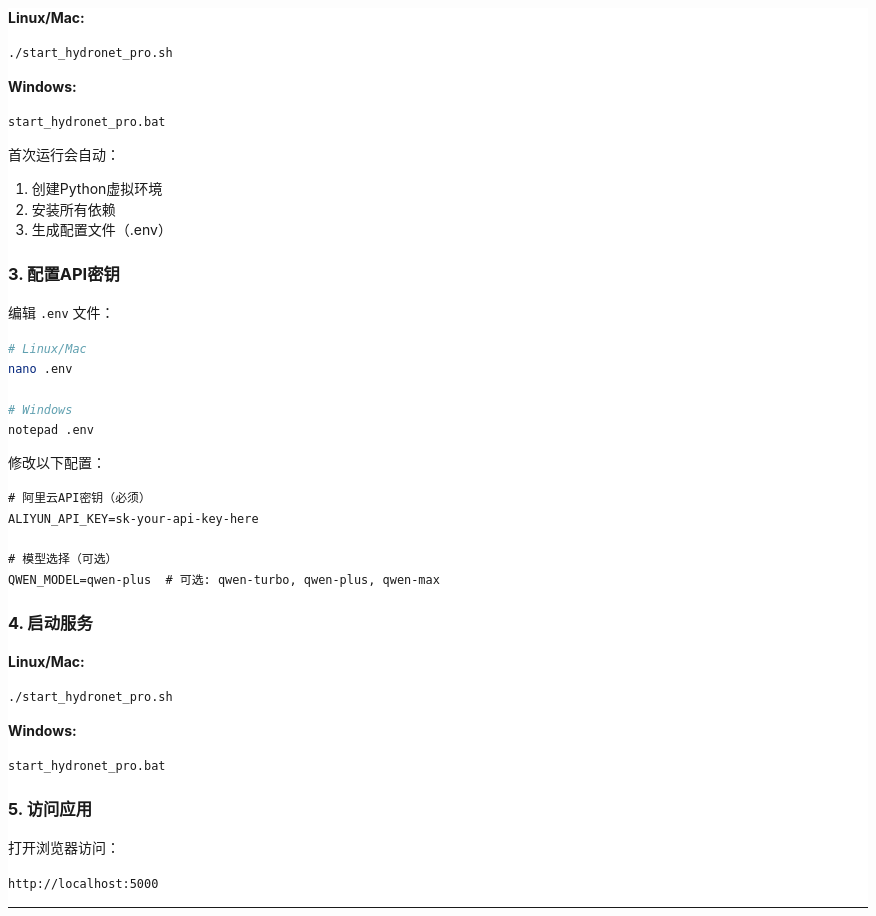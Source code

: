 **Linux/Mac:**
```bash
./start_hydronet_pro.sh
```

**Windows:**
```batch
start_hydronet_pro.bat
```

首次运行会自动：
1. 创建Python虚拟环境
2. 安装所有依赖
3. 生成配置文件（.env）

### 3. 配置API密钥

编辑 `.env` 文件：

```bash
# Linux/Mac
nano .env

# Windows
notepad .env
```

修改以下配置：

```env
# 阿里云API密钥（必须）
ALIYUN_API_KEY=sk-your-api-key-here

# 模型选择（可选）
QWEN_MODEL=qwen-plus  # 可选: qwen-turbo, qwen-plus, qwen-max
```

### 4. 启动服务

**Linux/Mac:**
```bash
./start_hydronet_pro.sh
```

**Windows:**
```batch
start_hydronet_pro.bat
```

### 5. 访问应用

打开浏览器访问：
```
http://localhost:5000
```

---
